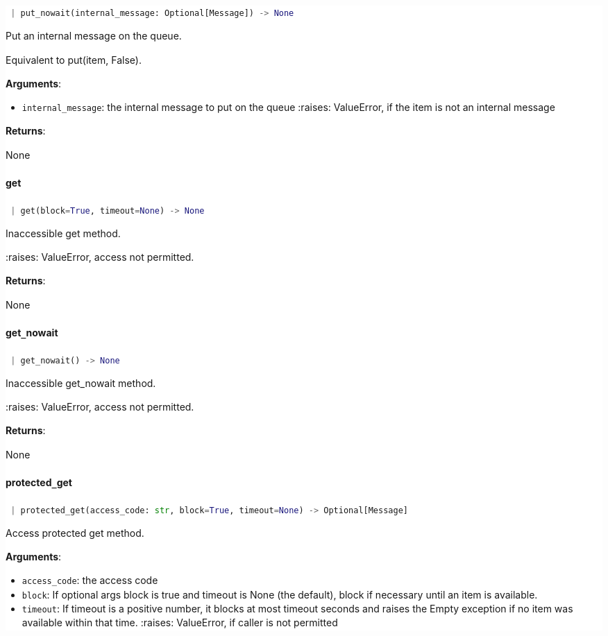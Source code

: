 ```python
 | put_nowait(internal_message: Optional[Message]) -> None
```

Put an internal message on the queue.

Equivalent to put(item, False).

**Arguments**:

- `internal_message`: the internal message to put on the queue
:raises: ValueError, if the item is not an internal message

**Returns**:

None

<a name=".aea.decision_maker.base.ProtectedQueue.get"></a>
#### get

```python
 | get(block=True, timeout=None) -> None
```

Inaccessible get method.

:raises: ValueError, access not permitted.

**Returns**:

None

<a name=".aea.decision_maker.base.ProtectedQueue.get_nowait"></a>
#### get`_`nowait

```python
 | get_nowait() -> None
```

Inaccessible get_nowait method.

:raises: ValueError, access not permitted.

**Returns**:

None

<a name=".aea.decision_maker.base.ProtectedQueue.protected_get"></a>
#### protected`_`get

```python
 | protected_get(access_code: str, block=True, timeout=None) -> Optional[Message]
```

Access protected get method.

**Arguments**:

- `access_code`: the access code
- `block`: If optional args block is true and timeout is None (the default), block if necessary until an item is available.
- `timeout`: If timeout is a positive number, it blocks at most timeout seconds and raises the Empty exception if no item was available within that time.
:raises: ValueError, if caller is not permitted
